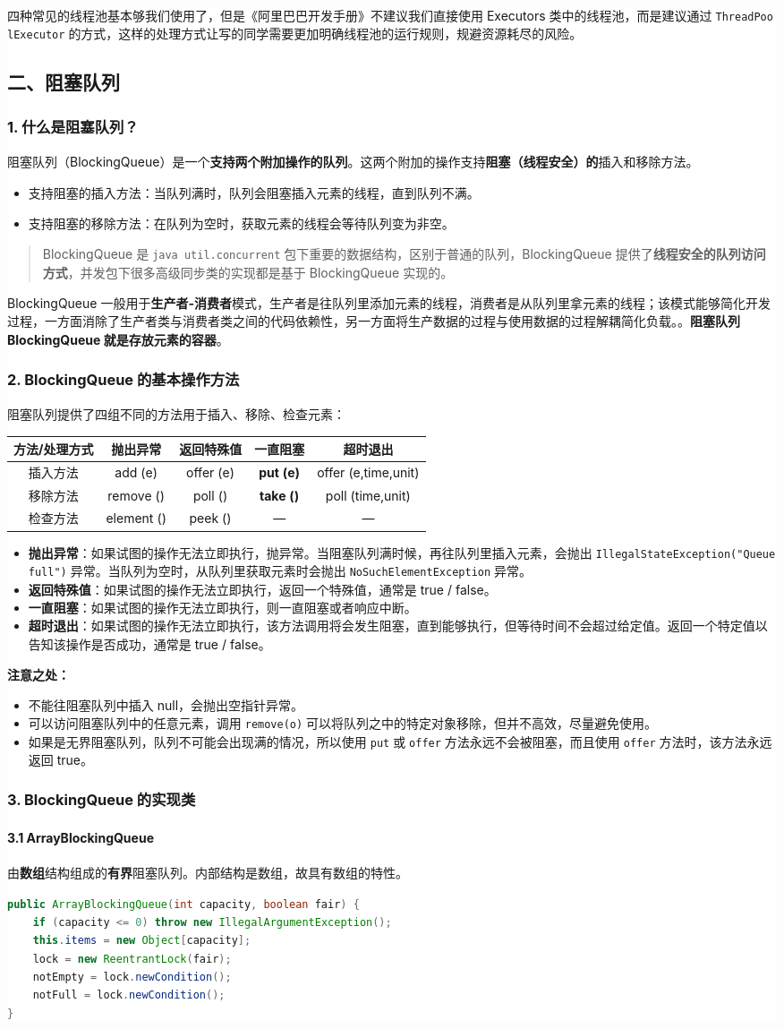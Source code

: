 四种常见的线程池基本够我们使用了，但是《阿里巴巴开发手册》不建议我们直接使用 Executors 类中的线程池，而是建议通过 `ThreadPoolExecutor` 的方式，这样的处理方式让写的同学需要更加明确线程池的运行规则，规避资源耗尽的风险。





## **二、阻塞队列**

### 1. 什么是阻塞队列？

阻塞队列（BlockingQueue）是一个**支持两个附加操作的队列**。这两个附加的操作支持**阻塞（线程安全）的**插入和移除方法。 

- 支持阻塞的插入方法：当队列满时，队列会阻塞插入元素的线程，直到队列不满。 

- 支持阻塞的移除方法：在队列为空时，获取元素的线程会等待队列变为非空。

> BlockingQueue 是 `java util.concurrent` 包下重要的数据结构，区别于普通的队列，BlockingQueue 提供了**线程安全的队列访问方式**，并发包下很多高级同步类的实现都是基于 BlockingQueue 实现的。

BlockingQueue 一般用于**生产者-消费者**模式，生产者是往队列里添加元素的线程，消费者是从队列里拿元素的线程；该模式能够简化开发过程，一方面消除了生产者类与消费者类之间的代码依赖性，另一方面将生产数据的过程与使用数据的过程解耦简化负载。。**阻塞队列 BlockingQueue 就是存放元素的容器**。



### 2. BlockingQueue 的基本操作方法

阻塞队列提供了四组不同的方法用于插入、移除、检查元素：

| 方法/处理方式 |  抛出异常  | 返回特殊值 |  一直阻塞   |      超时退出       |
| :-----------: | :--------: | :--------: | :---------: | :-----------------: |
|   插入方法    |  add (e)   | offer (e)  | **put (e)** | offer (e,time,unit) |
|   移除方法    | remove ()  |  poll ()   | **take ()** |  poll (time,unit)   |
|   检查方法    | element () |  peek ()   |      —      |          —          |

- **抛出异常**：如果试图的操作无法立即执行，抛异常。当阻塞队列满时候，再往队列里插入元素，会抛出 `IllegalStateException("Queue full")` 异常。当队列为空时，从队列里获取元素时会抛出 `NoSuchElementException` 异常。
- **返回特殊值**：如果试图的操作无法立即执行，返回一个特殊值，通常是 true / false。
- **一直阻塞**：如果试图的操作无法立即执行，则一直阻塞或者响应中断。
- **超时退出**：如果试图的操作无法立即执行，该方法调用将会发生阻塞，直到能够执行，但等待时间不会超过给定值。返回一个特定值以告知该操作是否成功，通常是 true / false。

**注意之处：**

- 不能往阻塞队列中插入 null，会抛出空指针异常。
- 可以访问阻塞队列中的任意元素，调用 `remove(o)` 可以将队列之中的特定对象移除，但并不高效，尽量避免使用。
- 如果是无界阻塞队列，队列不可能会出现满的情况，所以使用 `put` 或 `offer` 方法永远不会被阻塞，而且使用 `offer` 方法时，该方法永远返回 true。 



### 3. BlockingQueue 的实现类

#### 3.1 ArrayBlockingQueue

由**数组**结构组成的**有界**阻塞队列。内部结构是数组，故具有数组的特性。

```java
public ArrayBlockingQueue(int capacity, boolean fair) {
    if (capacity <= 0) throw new IllegalArgumentException();
    this.items = new Object[capacity];
    lock = new ReentrantLock(fair);
    notEmpty = lock.newCondition();
    notFull = lock.newCondition();
}
```
